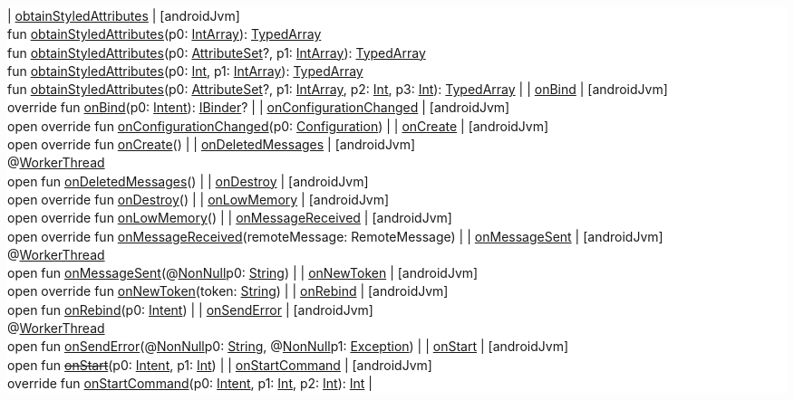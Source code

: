| [obtainStyledAttributes](../../com.veles.purchase.presentation.presentation.mvvm.pip/-p-i-p/index.md#1790084466%2FFunctions%2F-646359276) | [androidJvm]<br>fun [obtainStyledAttributes](../../com.veles.purchase.presentation.presentation.mvvm.pip/-p-i-p/index.md#1790084466%2FFunctions%2F-646359276)(p0: [IntArray](https://kotlinlang.org/api/latest/jvm/stdlib/kotlin/-int-array/index.html)): [TypedArray](https://developer.android.com/reference/kotlin/android/content/res/TypedArray.html)<br>fun [obtainStyledAttributes](../../com.veles.purchase.presentation.presentation.mvvm.pip/-p-i-p/index.md#-1642243463%2FFunctions%2F-646359276)(p0: [AttributeSet](https://developer.android.com/reference/kotlin/android/util/AttributeSet.html)?, p1: [IntArray](https://kotlinlang.org/api/latest/jvm/stdlib/kotlin/-int-array/index.html)): [TypedArray](https://developer.android.com/reference/kotlin/android/content/res/TypedArray.html)<br>fun [obtainStyledAttributes](../../com.veles.purchase.presentation.presentation.mvvm.pip/-p-i-p/index.md#-1436889597%2FFunctions%2F-646359276)(p0: [Int](https://kotlinlang.org/api/latest/jvm/stdlib/kotlin/-int/index.html), p1: [IntArray](https://kotlinlang.org/api/latest/jvm/stdlib/kotlin/-int-array/index.html)): [TypedArray](https://developer.android.com/reference/kotlin/android/content/res/TypedArray.html)<br>fun [obtainStyledAttributes](../../com.veles.purchase.presentation.presentation.mvvm.pip/-p-i-p/index.md#1344552345%2FFunctions%2F-646359276)(p0: [AttributeSet](https://developer.android.com/reference/kotlin/android/util/AttributeSet.html)?, p1: [IntArray](https://kotlinlang.org/api/latest/jvm/stdlib/kotlin/-int-array/index.html), p2: [Int](https://kotlinlang.org/api/latest/jvm/stdlib/kotlin/-int/index.html), p3: [Int](https://kotlinlang.org/api/latest/jvm/stdlib/kotlin/-int/index.html)): [TypedArray](https://developer.android.com/reference/kotlin/android/content/res/TypedArray.html) |
| [onBind](index.md#1211285307%2FFunctions%2F-646359276) | [androidJvm]<br>override fun [onBind](index.md#1211285307%2FFunctions%2F-646359276)(p0: [Intent](https://developer.android.com/reference/kotlin/android/content/Intent.html)): [IBinder](https://developer.android.com/reference/kotlin/android/os/IBinder.html)? |
| [onConfigurationChanged](index.md#-26093835%2FFunctions%2F-646359276) | [androidJvm]<br>open override fun [onConfigurationChanged](index.md#-26093835%2FFunctions%2F-646359276)(p0: [Configuration](https://developer.android.com/reference/kotlin/android/content/res/Configuration.html)) |
| [onCreate](../../com.veles.purchase.presentation.base.mvvm.service/-base-firebase-messaging-service/on-create.md) | [androidJvm]<br>open override fun [onCreate](../../com.veles.purchase.presentation.base.mvvm.service/-base-firebase-messaging-service/on-create.md)() |
| [onDeletedMessages](index.md#141764452%2FFunctions%2F-646359276) | [androidJvm]<br>@[WorkerThread](https://developer.android.com/reference/kotlin/androidx/annotation/WorkerThread.html)<br>open fun [onDeletedMessages](index.md#141764452%2FFunctions%2F-646359276)() |
| [onDestroy](../../com.veles.purchase.presentation.base.mvvm.service/-base-firebase-messaging-service/on-destroy.md) | [androidJvm]<br>open override fun [onDestroy](../../com.veles.purchase.presentation.base.mvvm.service/-base-firebase-messaging-service/on-destroy.md)() |
| [onLowMemory](index.md#914780206%2FFunctions%2F-646359276) | [androidJvm]<br>open override fun [onLowMemory](index.md#914780206%2FFunctions%2F-646359276)() |
| [onMessageReceived](on-message-received.md) | [androidJvm]<br>open override fun [onMessageReceived](on-message-received.md)(remoteMessage: RemoteMessage) |
| [onMessageSent](index.md#1541310042%2FFunctions%2F-646359276) | [androidJvm]<br>@[WorkerThread](https://developer.android.com/reference/kotlin/androidx/annotation/WorkerThread.html)<br>open fun [onMessageSent](index.md#1541310042%2FFunctions%2F-646359276)(@[NonNull](https://developer.android.com/reference/kotlin/androidx/annotation/NonNull.html)p0: [String](https://kotlinlang.org/api/latest/jvm/stdlib/kotlin/-string/index.html)) |
| [onNewToken](on-new-token.md) | [androidJvm]<br>open override fun [onNewToken](on-new-token.md)(token: [String](https://kotlinlang.org/api/latest/jvm/stdlib/kotlin/-string/index.html)) |
| [onRebind](index.md#1824585879%2FFunctions%2F-646359276) | [androidJvm]<br>open fun [onRebind](index.md#1824585879%2FFunctions%2F-646359276)(p0: [Intent](https://developer.android.com/reference/kotlin/android/content/Intent.html)) |
| [onSendError](index.md#-924829373%2FFunctions%2F-646359276) | [androidJvm]<br>@[WorkerThread](https://developer.android.com/reference/kotlin/androidx/annotation/WorkerThread.html)<br>open fun [onSendError](index.md#-924829373%2FFunctions%2F-646359276)(@[NonNull](https://developer.android.com/reference/kotlin/androidx/annotation/NonNull.html)p0: [String](https://kotlinlang.org/api/latest/jvm/stdlib/kotlin/-string/index.html), @[NonNull](https://developer.android.com/reference/kotlin/androidx/annotation/NonNull.html)p1: [Exception](https://developer.android.com/reference/kotlin/java/lang/Exception.html)) |
| [onStart](index.md#-886123252%2FFunctions%2F-646359276) | [androidJvm]<br>open fun [~~onStart~~](index.md#-886123252%2FFunctions%2F-646359276)(p0: [Intent](https://developer.android.com/reference/kotlin/android/content/Intent.html), p1: [Int](https://kotlinlang.org/api/latest/jvm/stdlib/kotlin/-int/index.html)) |
| [onStartCommand](index.md#-1634321137%2FFunctions%2F-646359276) | [androidJvm]<br>override fun [onStartCommand](index.md#-1634321137%2FFunctions%2F-646359276)(p0: [Intent](https://developer.android.com/reference/kotlin/android/content/Intent.html), p1: [Int](https://kotlinlang.org/api/latest/jvm/stdlib/kotlin/-int/index.html), p2: [Int](https://kotlinlang.org/api/latest/jvm/stdlib/kotlin/-int/index.html)): [Int](https://kotlinlang.org/api/latest/jvm/stdlib/kotlin/-int/index.html) |